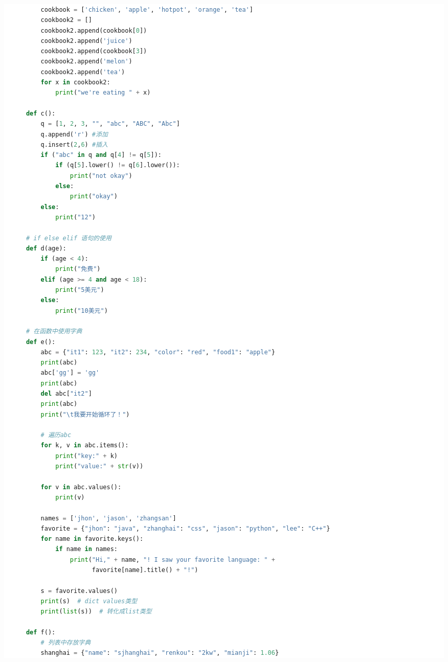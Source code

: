   ```python
            cookbook = ['chicken', 'apple', 'hotpot', 'orange', 'tea']
            cookbook2 = []
            cookbook2.append(cookbook[0])
            cookbook2.append('juice')
            cookbook2.append(cookbook[3])
            cookbook2.append('melon')
            cookbook2.append('tea')
            for x in cookbook2:
                print("we're eating " + x)

        def c():
            q = [1, 2, 3, "", "abc", "ABC", "Abc"]
            q.append('r') #添加
            q.insert(2,6) #插入
            if ("abc" in q and q[4] != q[5]):
                if (q[5].lower() != q[6].lower()):
                    print("not okay")
                else:
                    print("okay")
            else:
                print("12")

        # if else elif 语句的使用
        def d(age):
            if (age < 4):
                print("免费")
            elif (age >= 4 and age < 18):
                print("5美元")
            else:
                print("10美元")

        # 在函数中使用字典
        def e():
            abc = {"it1": 123, "it2": 234, "color": "red", "food1": "apple"}
            print(abc)
            abc['gg'] = 'gg'
            print(abc)
            del abc["it2"]
            print(abc)
            print("\t我要开始循环了！")

            # 遍历abc
            for k, v in abc.items():
                print("key:" + k)
                print("value:" + str(v))

            for v in abc.values():
                print(v)

            names = ['jhon', 'jason', 'zhangsan']
            favorite = {"jhon": "java", "zhanghai": "css", "jason": "python", "lee": "C++"}
            for name in favorite.keys():
                if name in names:
                    print("Hi," + name, "! I saw your favorite language: " +
                          favorite[name].title() + "!")

            s = favorite.values()
            print(s)  # dict values类型
            print(list(s))  # 转化成list类型

        def f():
            # 列表中存放字典
            shanghai = {"name": "sjhanghai", "renkou": "2kw", "mianji": 1.06}
  ```